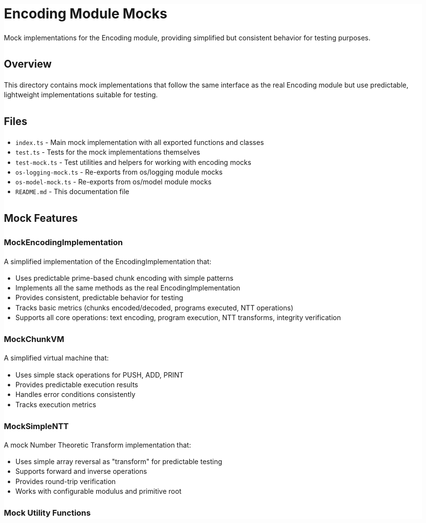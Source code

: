 # Encoding Module Mocks

Mock implementations for the Encoding module, providing simplified but consistent behavior for testing purposes.

## Overview

This directory contains mock implementations that follow the same interface as the real Encoding module but use predictable, lightweight implementations suitable for testing.

## Files

- `index.ts` - Main mock implementation with all exported functions and classes
- `test.ts` - Tests for the mock implementations themselves
- `test-mock.ts` - Test utilities and helpers for working with encoding mocks
- `os-logging-mock.ts` - Re-exports from os/logging module mocks
- `os-model-mock.ts` - Re-exports from os/model module mocks
- `README.md` - This documentation file

## Mock Features

### MockEncodingImplementation

A simplified implementation of the EncodingImplementation that:

- Uses predictable prime-based chunk encoding with simple patterns
- Implements all the same methods as the real EncodingImplementation
- Provides consistent, predictable behavior for testing
- Tracks basic metrics (chunks encoded/decoded, programs executed, NTT operations)
- Supports all core operations: text encoding, program execution, NTT transforms, integrity verification

### MockChunkVM

A simplified virtual machine that:

- Uses simple stack operations for PUSH, ADD, PRINT
- Provides predictable execution results
- Handles error conditions consistently
- Tracks execution metrics

### MockSimpleNTT

A mock Number Theoretic Transform implementation that:

- Uses simple array reversal as "transform" for predictable testing
- Supports forward and inverse operations
- Provides round-trip verification
- Works with configurable modulus and primitive root

### Mock Utility Functions
